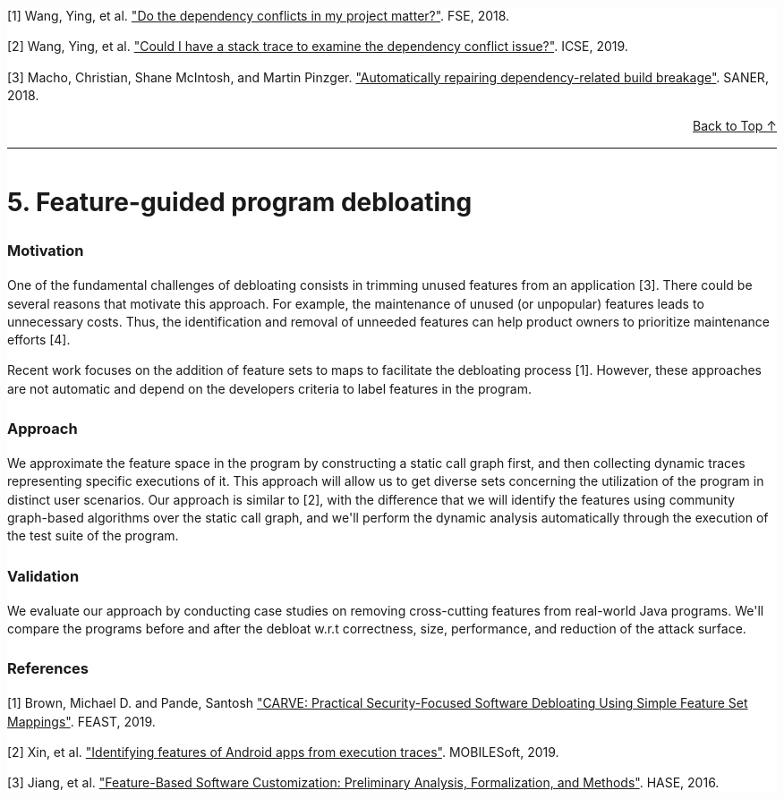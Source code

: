 [1] Wang, Ying, et al. ["Do the dependency conflicts in my project matter?"](https://dl.acm.org/doi/abs/10.1145/3236024.3236056). FSE, 2018.

[2] Wang, Ying, et al. ["Could I have a stack trace to examine the dependency conflict issue?"](https://ieeexplore.ieee.org/abstract/document/8812128/). ICSE, 2019.

[3] Macho, Christian, Shane McIntosh, and Martin Pinzger. ["Automatically repairing dependency-related build breakage"](https://ieeexplore.ieee.org/abstract/document/8330201/). SANER, 2018.

<div align="right"> <a href="#list-of-topics" onclick="scrollToTop();return false">Back to Top &uarr;</a></div>

---

# 5. Feature-guided program debloating

### Motivation

One of the fundamental challenges of debloating consists in trimming unused features from an application [3]. There could be several reasons that motivate this approach. For example, the maintenance of unused (or unpopular) features leads to unnecessary costs. Thus, the identification and removal of unneeded features can help product owners to prioritize maintenance efforts [4]. 

Recent work focuses on the addition of feature sets to maps to facilitate the debloating process [1]. However, these approaches are not automatic and depend on the developers criteria to label features in the program. 
 
### Approach

We approximate the feature space in the program by constructing a static call graph first, and then collecting dynamic traces representing specific executions of it. This approach will allow us to get diverse sets concerning the utilization of the program in distinct user scenarios. Our approach is similar to [2], with the difference that we will identify the features using community graph-based algorithms over the static call graph, and we'll perform the dynamic analysis automatically through the execution of the test suite of the program. 

### Validation

We evaluate our approach by conducting case studies on removing cross-cutting features from real-world Java programs. We'll compare the programs before and after the debloat w.r.t correctness, size, performance, and reduction of the attack surface.

### References

[1] Brown, Michael D. and Pande, Santosh ["CARVE: Practical Security-Focused Software Debloating Using Simple Feature Set Mappings"](https://dl-acm-org.focus.lib.kth.se/doi/10.1145/3338502.3359764). FEAST, 2019.

[2] Xin, et al. ["Identifying features of Android apps from execution traces"](https://dl-acm-org.focus.lib.kth.se/doi/10.5555/3340730.3340740). MOBILESoft, 2019.

[3] Jiang, et al. ["Feature-Based Software Customization: Preliminary Analysis, Formalization, and Methods"](https://dl-acm-org.focus.lib.kth.se/doi/10.1109/HASE.2016.27). HASE, 2016.


[^1]: See my list of [mining software repositories resources](./mining-software-repositories-resources.html).